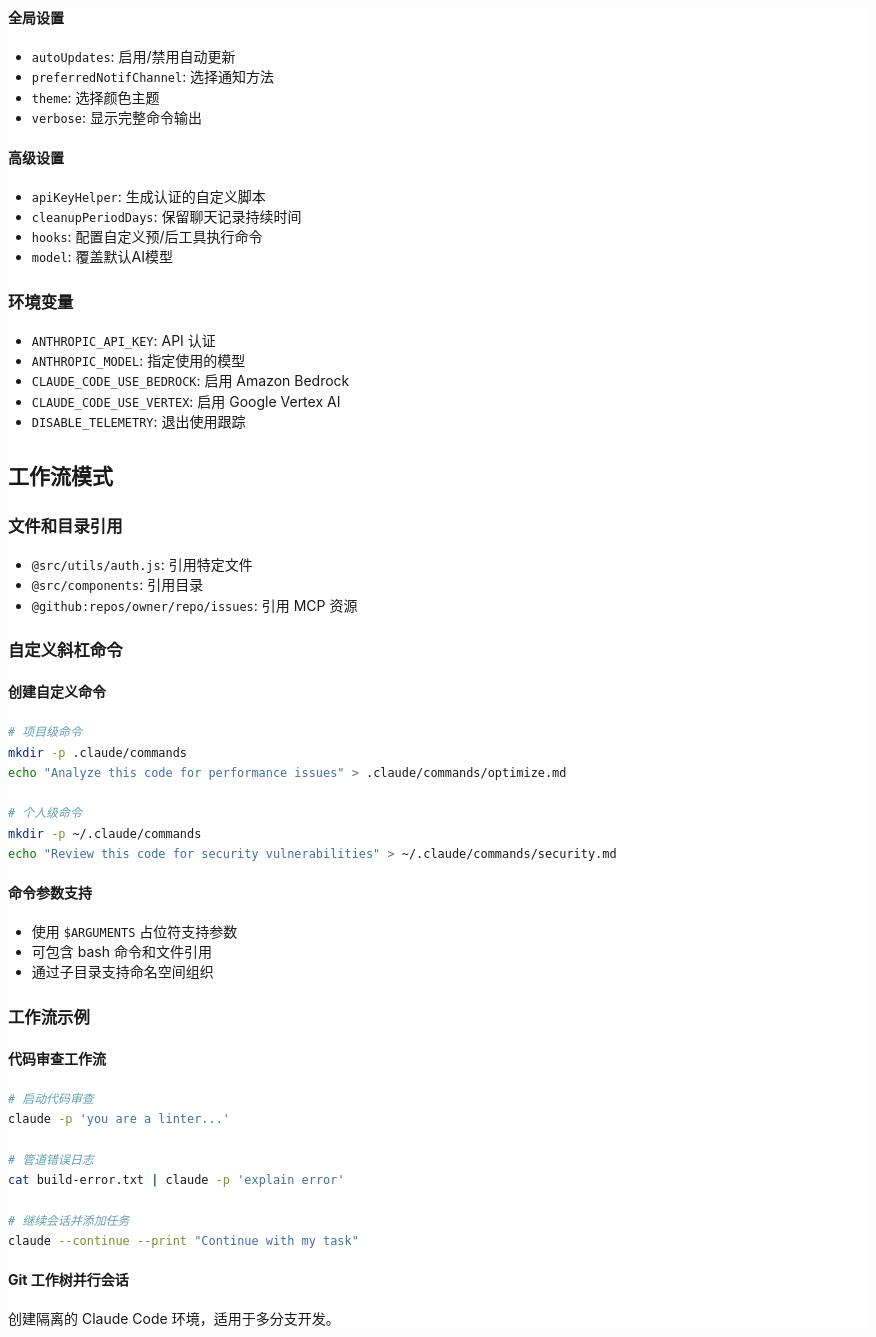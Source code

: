 #### 全局设置
- `autoUpdates`: 启用/禁用自动更新
- `preferredNotifChannel`: 选择通知方法
- `theme`: 选择颜色主题
- `verbose`: 显示完整命令输出

#### 高级设置
- `apiKeyHelper`: 生成认证的自定义脚本
- `cleanupPeriodDays`: 保留聊天记录持续时间
- `hooks`: 配置自定义预/后工具执行命令
- `model`: 覆盖默认AI模型

### 环境变量
- `ANTHROPIC_API_KEY`: API 认证
- `ANTHROPIC_MODEL`: 指定使用的模型
- `CLAUDE_CODE_USE_BEDROCK`: 启用 Amazon Bedrock
- `CLAUDE_CODE_USE_VERTEX`: 启用 Google Vertex AI
- `DISABLE_TELEMETRY`: 退出使用跟踪

## 工作流模式

### 文件和目录引用
- `@src/utils/auth.js`: 引用特定文件
- `@src/components`: 引用目录
- `@github:repos/owner/repo/issues`: 引用 MCP 资源

### 自定义斜杠命令

#### 创建自定义命令
```bash
# 项目级命令
mkdir -p .claude/commands
echo "Analyze this code for performance issues" > .claude/commands/optimize.md

# 个人级命令
mkdir -p ~/.claude/commands
echo "Review this code for security vulnerabilities" > ~/.claude/commands/security.md
```

#### 命令参数支持
- 使用 `$ARGUMENTS` 占位符支持参数
- 可包含 bash 命令和文件引用
- 通过子目录支持命名空间组织

### 工作流示例

#### 代码审查工作流
```bash
# 启动代码审查
claude -p 'you are a linter...'

# 管道错误日志
cat build-error.txt | claude -p 'explain error'

# 继续会话并添加任务
claude --continue --print "Continue with my task"
```

#### Git 工作树并行会话
创建隔离的 Claude Code 环境，适用于多分支开发。
